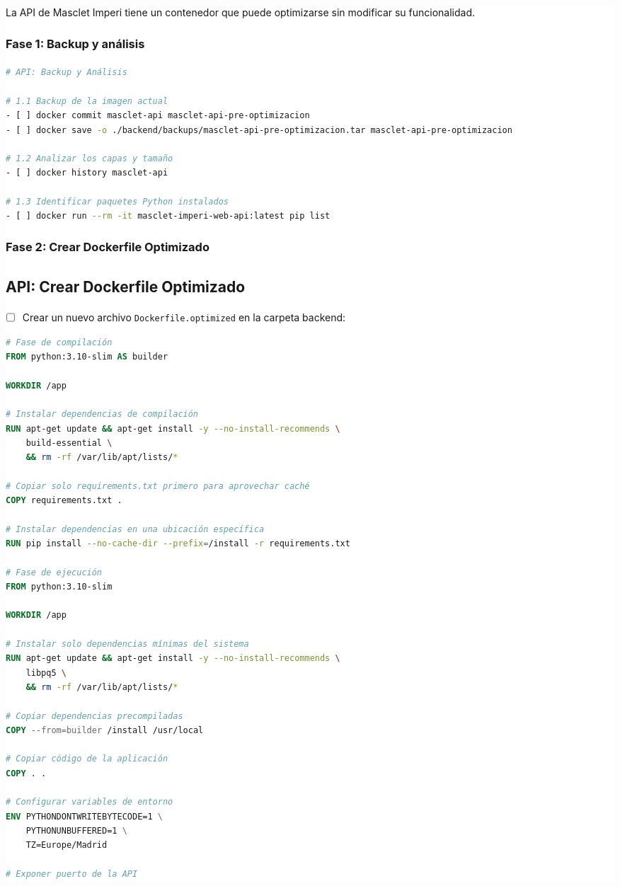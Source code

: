 La API de Masclet Imperi tiene un contenedor que puede optimizarse sin modificar su funcionalidad.

### Fase 1: Backup y análisis

```bash
# API: Backup y Análisis

# 1.1 Backup de la imagen actual
- [ ] docker commit masclet-api masclet-api-pre-optimizacion
- [ ] docker save -o ./backend/backups/masclet-api-pre-optimizacion.tar masclet-api-pre-optimizacion

# 1.2 Analizar los capas y tamaño
- [ ] docker history masclet-api

# 1.3 Identificar paquetes Python instalados
- [ ] docker run --rm -it masclet-imperi-web-api:latest pip list
```

### Fase 2: Crear Dockerfile Optimizado

## API: Crear Dockerfile Optimizado

- [ ] Crear un nuevo archivo `Dockerfile.optimized` en la carpeta backend:

```dockerfile
# Fase de compilación
FROM python:3.10-slim AS builder

WORKDIR /app

# Instalar dependencias de compilación
RUN apt-get update && apt-get install -y --no-install-recommends \
    build-essential \
    && rm -rf /var/lib/apt/lists/*

# Copiar solo requirements.txt primero para aprovechar caché
COPY requirements.txt .

# Instalar dependencias en una ubicación específica
RUN pip install --no-cache-dir --prefix=/install -r requirements.txt

# Fase de ejecución
FROM python:3.10-slim

WORKDIR /app

# Instalar solo dependencias mínimas del sistema
RUN apt-get update && apt-get install -y --no-install-recommends \
    libpq5 \
    && rm -rf /var/lib/apt/lists/*

# Copiar dependencias precompiladas
COPY --from=builder /install /usr/local

# Copiar código de la aplicación
COPY . .

# Configurar variables de entorno
ENV PYTHONDONTWRITEBYTECODE=1 \
    PYTHONUNBUFFERED=1 \
    TZ=Europe/Madrid

# Exponer puerto de la API
```